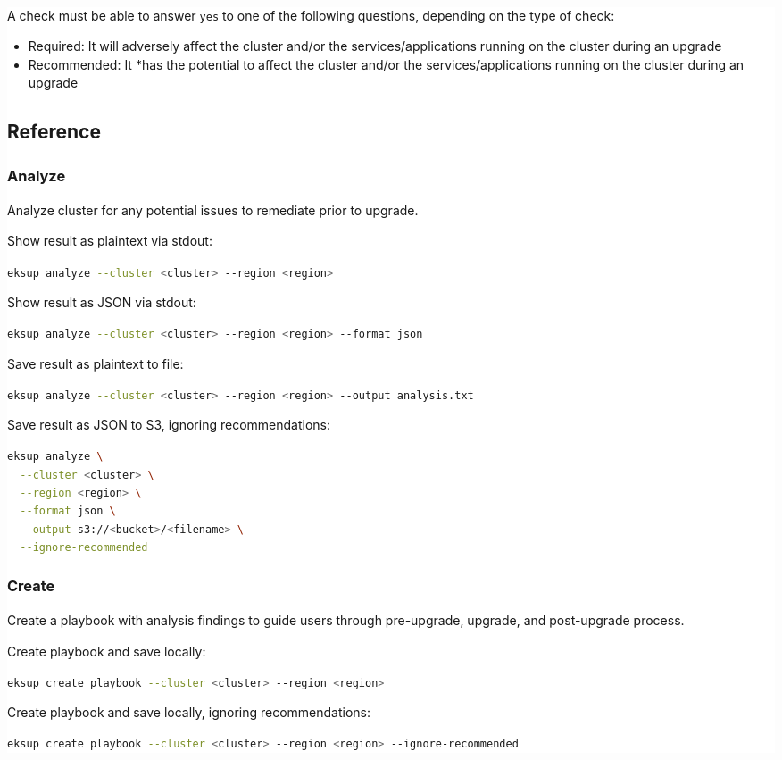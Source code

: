 A check must be able to answer `yes` to one of the following questions, depending on the type of check:

- Required: It will adversely affect the cluster and/or the services/applications running on the cluster during an upgrade
- Recommended: It \*has the potential to affect the cluster and/or the services/applications running on the cluster during an upgrade

## Reference

### Analyze

Analyze cluster for any potential issues to remediate prior to upgrade.

Show result as plaintext via stdout:

```sh
eksup analyze --cluster <cluster> --region <region>
```

Show result as JSON via stdout:

```sh
eksup analyze --cluster <cluster> --region <region> --format json
```

Save result as plaintext to file:

```sh
eksup analyze --cluster <cluster> --region <region> --output analysis.txt
```

Save result as JSON to S3, ignoring recommendations:

```sh
eksup analyze \
  --cluster <cluster> \
  --region <region> \
  --format json \
  --output s3://<bucket>/<filename> \
  --ignore-recommended
```

### Create

Create a playbook with analysis findings to guide users through pre-upgrade, upgrade, and post-upgrade process.

Create playbook and save locally:

```sh
eksup create playbook --cluster <cluster> --region <region>
```

Create playbook and save locally, ignoring recommendations:

```sh
eksup create playbook --cluster <cluster> --region <region> --ignore-recommended
```
